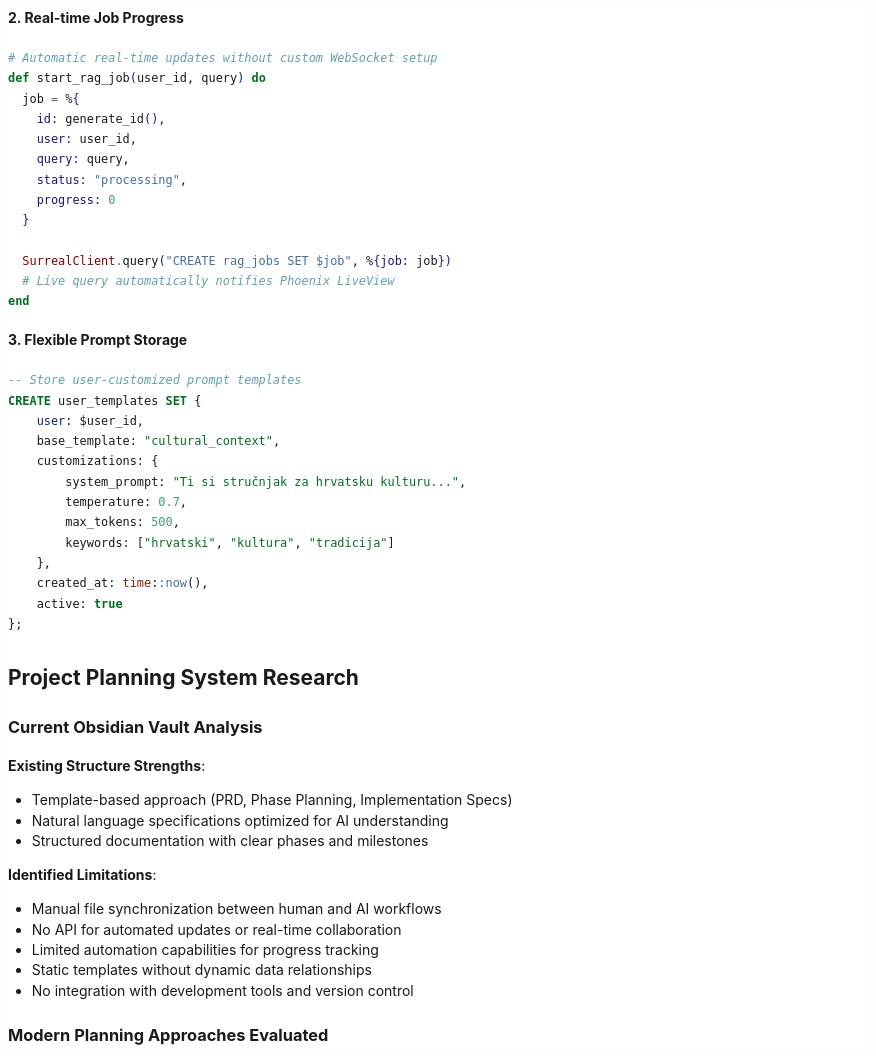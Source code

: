 #### **2. Real-time Job Progress**
```elixir
# Automatic real-time updates without custom WebSocket setup
def start_rag_job(user_id, query) do
  job = %{
    id: generate_id(),
    user: user_id,
    query: query,
    status: "processing",
    progress: 0
  }

  SurrealClient.query("CREATE rag_jobs SET $job", %{job: job})
  # Live query automatically notifies Phoenix LiveView
end
```

#### **3. Flexible Prompt Storage**
```sql
-- Store user-customized prompt templates
CREATE user_templates SET {
    user: $user_id,
    base_template: "cultural_context",
    customizations: {
        system_prompt: "Ti si stručnjak za hrvatsku kulturu...",
        temperature: 0.7,
        max_tokens: 500,
        keywords: ["hrvatski", "kultura", "tradicija"]
    },
    created_at: time::now(),
    active: true
};
```

## Project Planning System Research

### Current Obsidian Vault Analysis

**Existing Structure Strengths**:
- Template-based approach (PRD, Phase Planning, Implementation Specs)
- Natural language specifications optimized for AI understanding
- Structured documentation with clear phases and milestones

**Identified Limitations**:
- Manual file synchronization between human and AI workflows
- No API for automated updates or real-time collaboration
- Limited automation capabilities for progress tracking
- Static templates without dynamic data relationships
- No integration with development tools and version control

### Modern Planning Approaches Evaluated
